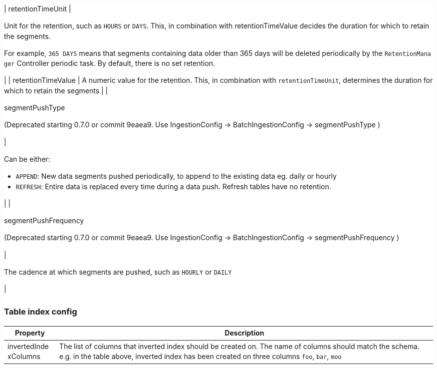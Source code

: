 | retentionTimeUnit                                                                                                                                        | <p>Unit for the retention, such as <code>HOURS</code> or <code>DAYS</code>. This, in combination with retentionTimeValue decides the duration for which to retain the segments.</p><p>For example, <code>365 DAYS</code> means that segments containing data older than 365 days will be deleted periodically by the <code>RetentionManager</code> Controller periodic task. By default, there is no set retention.</p> |
| retentionTimeValue                                                                                                                                       | A numeric value for the retention. This, in combination with `retentionTimeUnit`, determines the duration for which to retain the segments                                                                                                                                                                                                                                                                              |
| <p>segmentPushType<br></p><p>(Deprecated starting 0.7.0 or commit 9eaea9. Use IngestionConfig -> BatchIngestionConfig -> segmentPushType )</p>           | <p>Can be either:</p><ul><li><code>APPEND</code>: New data segments pushed periodically, to append to the existing data eg. daily or hourly</li><li><code>REFRESH</code>: Entire data is replaced every time during a data push. Refresh tables have no retention.</li></ul>                                                                                                                                            |
| <p>segmentPushFrequency<br></p><p>(Deprecated starting 0.7.0 or commit 9eaea9. Use IngestionConfig -> BatchIngestionConfig -> segmentPushFrequency )</p> | <p>The cadence at which segments are pushed, such as <code>HOURLY</code> or <code>DAILY</code><br></p>                                                                                                                                                                                                                                                                                                                  |

### Table index config

| Property                                   | Description                                                                                                                                                                                                                                                                                                                                                                                                                                                                                                                                                                                                                                                                                                                                                                                                                                                                                                                                                                           |
| ------------------------------------------ | ------------------------------------------------------------------------------------------------------------------------------------------------------------------------------------------------------------------------------------------------------------------------------------------------------------------------------------------------------------------------------------------------------------------------------------------------------------------------------------------------------------------------------------------------------------------------------------------------------------------------------------------------------------------------------------------------------------------------------------------------------------------------------------------------------------------------------------------------------------------------------------------------------------------------------------------------------------------------------------- |
| invertedIndexColumns                       | The list of columns that inverted index should be created on. The name of columns should match the schema. e.g. in the table above, inverted index has been created on three columns `foo`, `bar`, `moo`                                                                                                                                                                                                                                                                                                                                                                                                                                                                                                                                                                                                                                                                                                                                                                              |